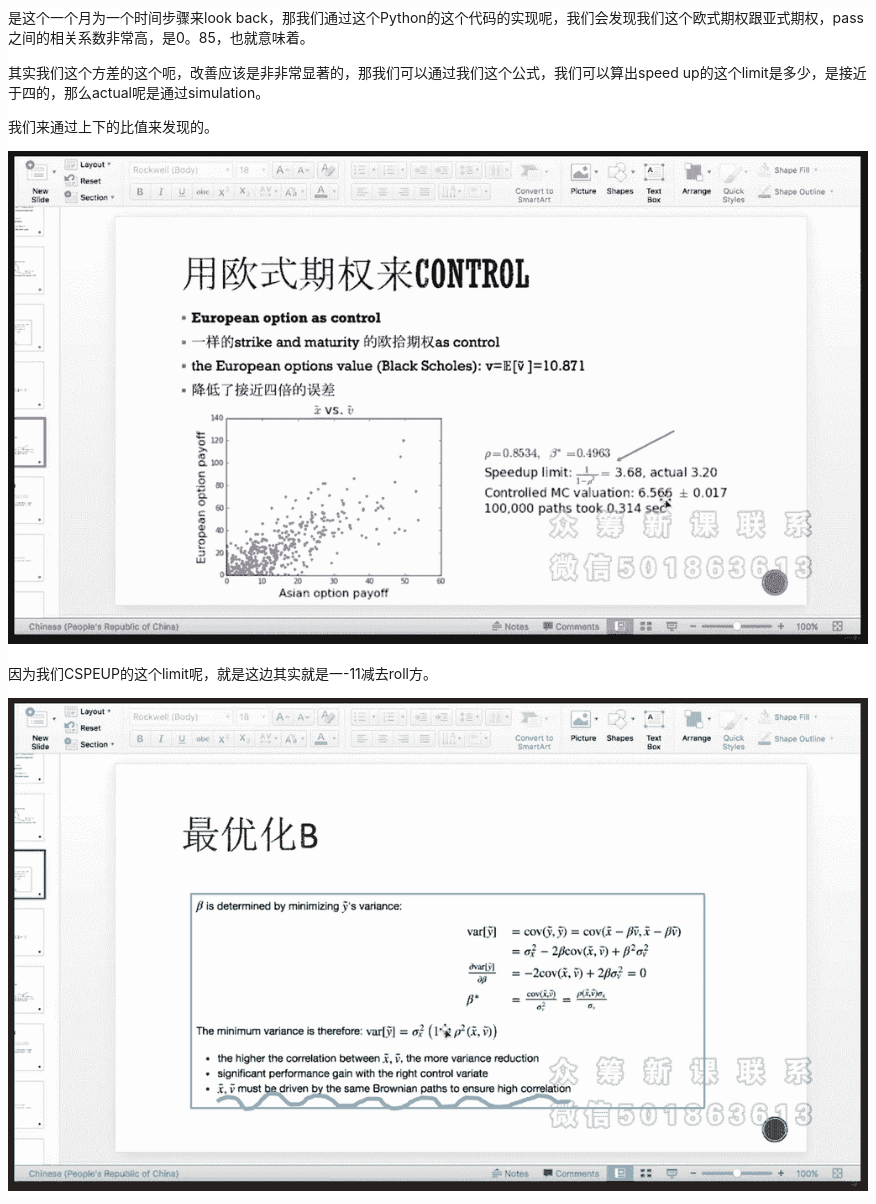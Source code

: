 是这个一个月为一个时间步骤来look back，那我们通过这个Python的这个代码的实现呢，我们会发现我们这个欧式期权跟亚式期权，pass之间的相关系数非常高，是0。85，也就意味着。

其实我们这个方差的这个呃，改善应该是非非常显著的，那我们可以通过我们这个公式，我们可以算出speed up的这个limit是多少，是接近于四的，那么actual呢是通过simulation。

我们来通过上下的比值来发现的。

![](img/dac766c98f16c58236d5593a25a02571_31.png)

因为我们CSPEUP的这个limit呢，就是这边其实就是一-11减去roll方。

![](img/dac766c98f16c58236d5593a25a02571_33.png)
